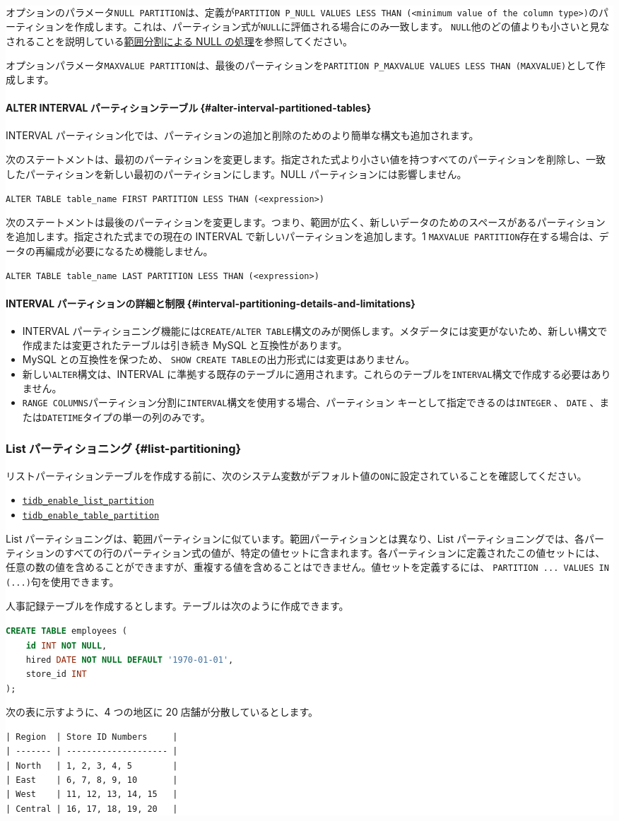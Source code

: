 オプションのパラメータ`NULL PARTITION`は、定義が`PARTITION P_NULL VALUES LESS THAN (<minimum value of the column type>)`のパーティションを作成します。これは、パーティション式が`NULL`に評価される場合にのみ一致します。 `NULL`他のどの値よりも小さいと見なされることを説明している[範囲分割による NULL の処理](#handling-of-null-with-range-partitioning)を参照してください。

オプションパラメータ`MAXVALUE PARTITION`は、最後のパーティションを`PARTITION P_MAXVALUE VALUES LESS THAN (MAXVALUE)`として作成します。

#### ALTER INTERVAL パーティションテーブル {#alter-interval-partitioned-tables}

INTERVAL パーティション化では、パーティションの追加と削除のためのより簡単な構文も追加されます。

次のステートメントは、最初のパーティションを変更します。指定された式より小さい値を持つすべてのパーティションを削除し、一致したパーティションを新しい最初のパーティションにします。NULL パーティションには影響しません。

    ALTER TABLE table_name FIRST PARTITION LESS THAN (<expression>)

次のステートメントは最後のパーティションを変更します。つまり、範囲が広く、新しいデータのためのスペースがあるパーティションを追加します。指定された式までの現在の INTERVAL で新しいパーティションを追加します。1 `MAXVALUE PARTITION`存在する場合は、データの再編成が必要になるため機能しません。

    ALTER TABLE table_name LAST PARTITION LESS THAN (<expression>)

#### INTERVAL パーティションの詳細と制限 {#interval-partitioning-details-and-limitations}

-   INTERVAL パーティショニング機能には`CREATE/ALTER TABLE`構文のみが関係します。メタデータには変更がないため、新しい構文で作成または変更されたテーブルは引き続き MySQL と互換性があります。
-   MySQL との互換性を保つため、 `SHOW CREATE TABLE`の出力形式には変更はありません。
-   新しい`ALTER`構文は、INTERVAL に準拠する既存のテーブルに適用されます。これらのテーブルを`INTERVAL`構文で作成する必要はありません。
-   `RANGE COLUMNS`パーティション分割に`INTERVAL`構文を使用する場合、パーティション キーとして指定できるのは`INTEGER` 、 `DATE` 、または`DATETIME`タイプの単一の列のみです。

### List パーティショニング {#list-partitioning}

リストパーティションテーブルを作成する前に、次のシステム変数がデフォルト値の`ON`に設定されていることを確認してください。

-   [`tidb_enable_list_partition`](/system-variables.md#tidb_enable_list_partition-new-in-v50)
-   [`tidb_enable_table_partition`](/system-variables.md#tidb_enable_table_partition)

List パーティショニングは、範囲パーティションに似ています。範囲パーティションとは異なり、List パーティショニングでは、各パーティションのすべての行のパーティション式の値が、特定の値セットに含まれます。各パーティションに定義されたこの値セットには、任意の数の値を含めることができますが、重複する値を含めることはできません。値セットを定義するには、 `PARTITION ... VALUES IN (...)`句を使用できます。

人事記録テーブルを作成するとします。テーブルは次のように作成できます。

```sql
CREATE TABLE employees (
    id INT NOT NULL,
    hired DATE NOT NULL DEFAULT '1970-01-01',
    store_id INT
);
```

次の表に示すように、4 つの地区に 20 店舗が分散しているとします。

    | Region  | Store ID Numbers     |
    | ------- | -------------------- |
    | North   | 1, 2, 3, 4, 5        |
    | East    | 6, 7, 8, 9, 10       |
    | West    | 11, 12, 13, 14, 15   |
    | Central | 16, 17, 18, 19, 20   |
